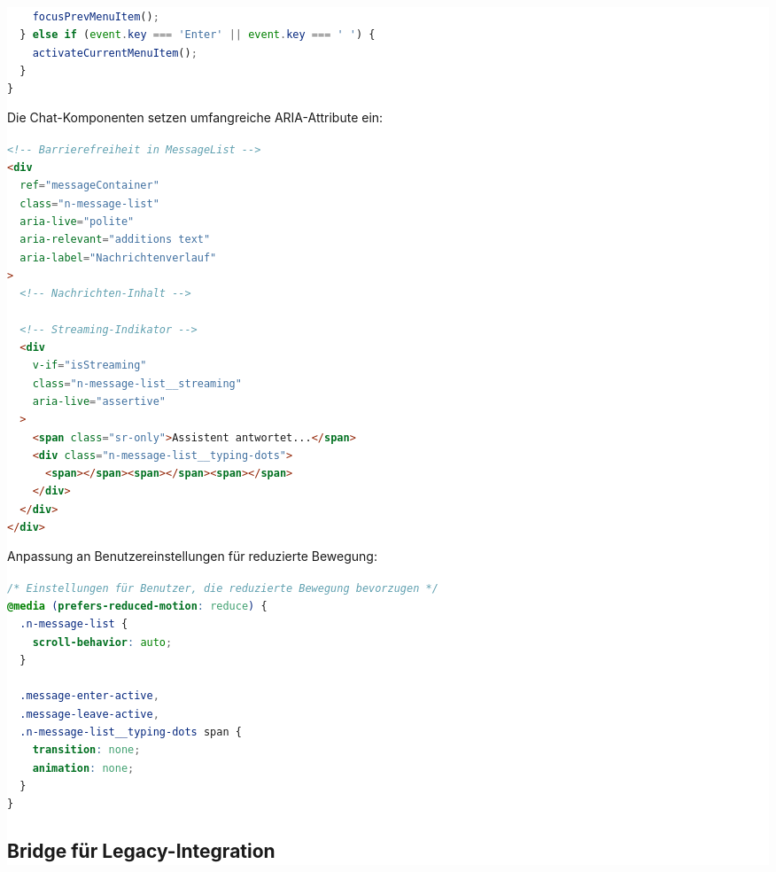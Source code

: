 ```typescript
    focusPrevMenuItem();
  } else if (event.key === 'Enter' || event.key === ' ') {
    activateCurrentMenuItem();
  }
}
```

Die Chat-Komponenten setzen umfangreiche ARIA-Attribute ein:

```html
<!-- Barrierefreiheit in MessageList -->
<div 
  ref="messageContainer"
  class="n-message-list"
  aria-live="polite"
  aria-relevant="additions text"
  aria-label="Nachrichtenverlauf"
>
  <!-- Nachrichten-Inhalt -->
  
  <!-- Streaming-Indikator -->
  <div 
    v-if="isStreaming" 
    class="n-message-list__streaming"
    aria-live="assertive"
  >
    <span class="sr-only">Assistent antwortet...</span>
    <div class="n-message-list__typing-dots">
      <span></span><span></span><span></span>
    </div>
  </div>
</div>
```

Anpassung an Benutzereinstellungen für reduzierte Bewegung:

```css
/* Einstellungen für Benutzer, die reduzierte Bewegung bevorzugen */
@media (prefers-reduced-motion: reduce) {
  .n-message-list {
    scroll-behavior: auto;
  }
  
  .message-enter-active,
  .message-leave-active,
  .n-message-list__typing-dots span {
    transition: none;
    animation: none;
  }
}
```

## Bridge für Legacy-Integration
